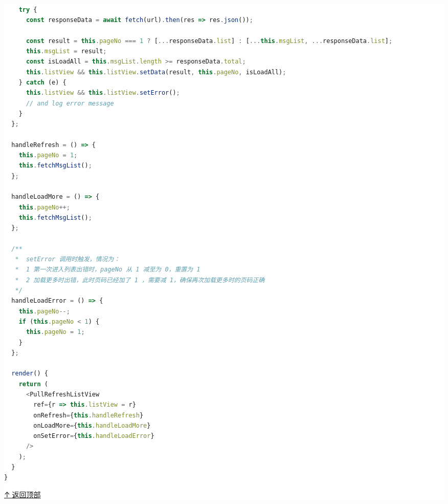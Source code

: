 ```javascript
    try {
      const responseData = await fetch(url).then(res => res.json());
      
      const result = this.pageNo === 1 ? [...responseData.list] : [...this.msgList, ...responseData.list];
      this.msgList = result;
      const isLoadAll = this.msgList.length >= responseData.total;
      this.listView && this.listView.setData(result, this.pageNo, isLoadAll);
    } catch (e) { 
      this.listView && this.listView.setError();
      // and log error message
    }
  };
  
  handleRefresh = () => {
    this.pageNo = 1;
    this.fetchMsgList();
  };
  
  handleLoadMore = () => {
    this.pageNo++;
    this.fetchMsgList();
  };
  
  /**
   *  setError 调用时触发，情况为：
   *  1 第一次进入列表出错时，pageNo 从 1 减至为 0，重置为 1
   *  2 加载更多时出错，此时页码已经加了 1 ，需要减 1，确保再次加载更多时的页码正确
   */
  handleLoadError = () => {
    this.pageNo--;
    if (this.pageNo < 1) {
      this.pageNo = 1;
    }
  };

  render() {
    return (
      <PullRefreshListView
        ref={r => this.listView = r}
        onRefresh={this.handleRefresh}
        onLoadMore={this.handleLoadMore}
        onSetError={this.handleLoadError}
      />
    );
  }
}
```

[↑ 返回顶部](#目录)
